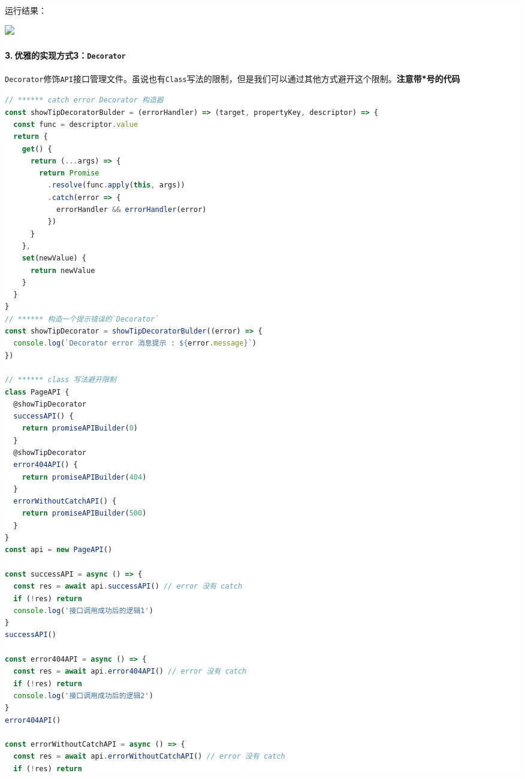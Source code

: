 运行结果：

![](https://user-gold-cdn.xitu.io/2020/5/24/17245b4fb652d549?w=750&h=110&f=png&s=12264)

#### 3. 优雅的实现方式3：`Decorator`

`Decorator`修饰`API`接口管理文件。虽说也有`Class`写法的限制，但是我们可以通过其他方式避开这个限制。**注意带*号的代码**

``` javascript
// ****** catch error Decorator 构造器
const showTipDecoratorBulder = (errorHandler) => (target, propertyKey, descriptor) => {
  const func = descriptor.value
  return {
    get() {
      return (...args) => {
        return Promise
          .resolve(func.apply(this, args))
          .catch(error => {
            errorHandler && errorHandler(error)
          })
      }
    },
    set(newValue) {
      return newValue
    }
  }
}
// ****** 构造一个提示错误的`Decorator`
const showTipDecorator = showTipDecoratorBulder((error) => {
  console.log(`Decorator error 消息提示 : ${error.message}`)
})

// ****** class 写法避开限制
class PageAPI {
  @showTipDecorator
  successAPI() {
    return promiseAPIBuilder(0)
  }
  @showTipDecorator
  error404API() {
    return promiseAPIBuilder(404)
  }
  errorWithoutCatchAPI() {
    return promiseAPIBuilder(500)
  }
}
const api = new PageAPI()

const successAPI = async () => {
  const res = await api.successAPI() // error 没有 catch
  if (!res) return
  console.log('接口调用成功后的逻辑1')
}
successAPI()

const error404API = async () => {
  const res = await api.error404API() // error 没有 catch
  if (!res) return
  console.log('接口调用成功后的逻辑2')
}
error404API()

const errorWithoutCatchAPI = async () => {
  const res = await api.errorWithoutCatchAPI() // error 没有 catch
  if (!res) return
```